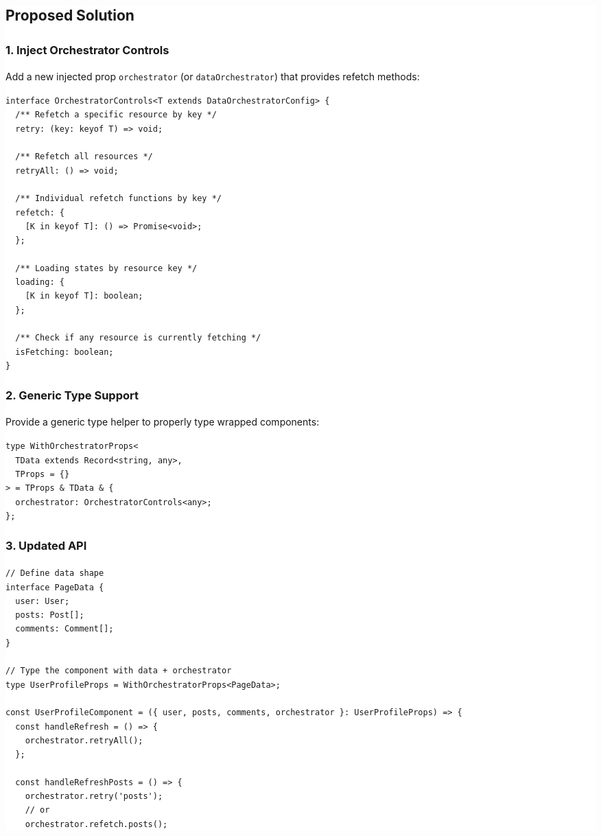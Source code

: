 
## Proposed Solution

### 1. Inject Orchestrator Controls

Add a new injected prop `orchestrator` (or `dataOrchestrator`) that provides refetch methods:

```tsx
interface OrchestratorControls<T extends DataOrchestratorConfig> {
  /** Refetch a specific resource by key */
  retry: (key: keyof T) => void;
  
  /** Refetch all resources */
  retryAll: () => void;
  
  /** Individual refetch functions by key */
  refetch: {
    [K in keyof T]: () => Promise<void>;
  };
  
  /** Loading states by resource key */
  loading: {
    [K in keyof T]: boolean;
  };
  
  /** Check if any resource is currently fetching */
  isFetching: boolean;
}
```

### 2. Generic Type Support

Provide a generic type helper to properly type wrapped components:

```tsx
type WithOrchestratorProps<
  TData extends Record<string, any>,
  TProps = {}
> = TProps & TData & {
  orchestrator: OrchestratorControls<any>;
};
```

### 3. Updated API

```tsx
// Define data shape
interface PageData {
  user: User;
  posts: Post[];
  comments: Comment[];
}

// Type the component with data + orchestrator
type UserProfileProps = WithOrchestratorProps<PageData>;

const UserProfileComponent = ({ user, posts, comments, orchestrator }: UserProfileProps) => {
  const handleRefresh = () => {
    orchestrator.retryAll();
  };
  
  const handleRefreshPosts = () => {
    orchestrator.retry('posts');
    // or
    orchestrator.refetch.posts();
```